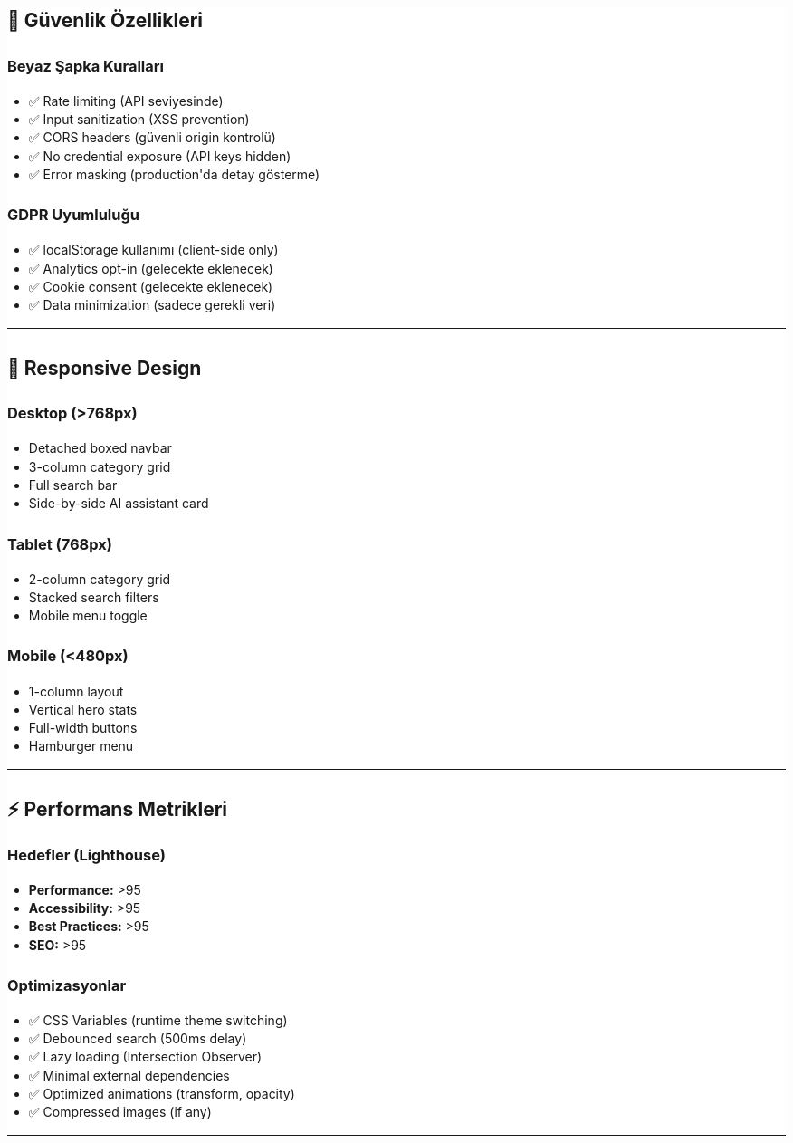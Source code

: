 ## 🔐 Güvenlik Özellikleri

### Beyaz Şapka Kuralları
- ✅ Rate limiting (API seviyesinde)
- ✅ Input sanitization (XSS prevention)
- ✅ CORS headers (güvenli origin kontrolü)
- ✅ No credential exposure (API keys hidden)
- ✅ Error masking (production'da detay gösterme)

### GDPR Uyumluluğu
- ✅ localStorage kullanımı (client-side only)
- ✅ Analytics opt-in (gelecekte eklenecek)
- ✅ Cookie consent (gelecekte eklenecek)
- ✅ Data minimization (sadece gerekli veri)

---

## 📱 Responsive Design

### Desktop (>768px)
- Detached boxed navbar
- 3-column category grid
- Full search bar
- Side-by-side AI assistant card

### Tablet (768px)
- 2-column category grid
- Stacked search filters
- Mobile menu toggle

### Mobile (<480px)
- 1-column layout
- Vertical hero stats
- Full-width buttons
- Hamburger menu

---

## ⚡ Performans Metrikleri

### Hedefler (Lighthouse)
- **Performance:** >95
- **Accessibility:** >95
- **Best Practices:** >95
- **SEO:** >95

### Optimizasyonlar
- ✅ CSS Variables (runtime theme switching)
- ✅ Debounced search (500ms delay)
- ✅ Lazy loading (Intersection Observer)
- ✅ Minimal external dependencies
- ✅ Optimized animations (transform, opacity)
- ✅ Compressed images (if any)

---